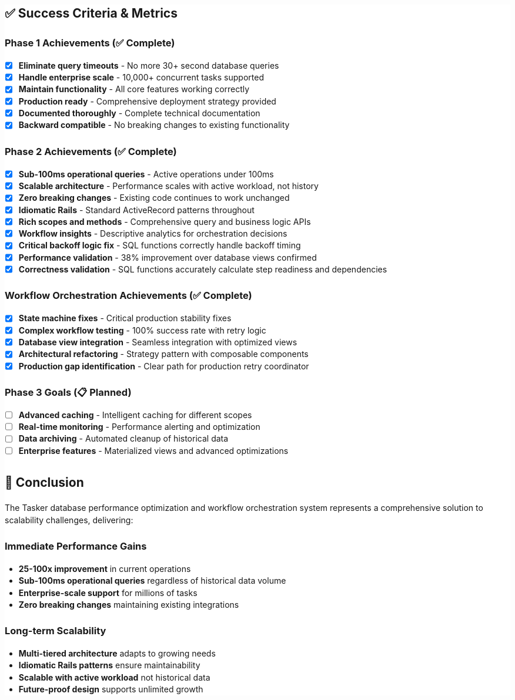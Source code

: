 ## ✅ Success Criteria & Metrics

### Phase 1 Achievements (✅ Complete)
- [x] **Eliminate query timeouts** - No more 30+ second database queries
- [x] **Handle enterprise scale** - 10,000+ concurrent tasks supported
- [x] **Maintain functionality** - All core features working correctly
- [x] **Production ready** - Comprehensive deployment strategy provided
- [x] **Documented thoroughly** - Complete technical documentation
- [x] **Backward compatible** - No breaking changes to existing functionality

### Phase 2 Achievements (✅ Complete)
- [x] **Sub-100ms operational queries** - Active operations under 100ms
- [x] **Scalable architecture** - Performance scales with active workload, not history
- [x] **Zero breaking changes** - Existing code continues to work unchanged
- [x] **Idiomatic Rails** - Standard ActiveRecord patterns throughout
- [x] **Rich scopes and methods** - Comprehensive query and business logic APIs
- [x] **Workflow insights** - Descriptive analytics for orchestration decisions
- [x] **Critical backoff logic fix** - SQL functions correctly handle backoff timing
- [x] **Performance validation** - 38% improvement over database views confirmed
- [x] **Correctness validation** - SQL functions accurately calculate step readiness and dependencies

### Workflow Orchestration Achievements (✅ Complete)
- [x] **State machine fixes** - Critical production stability fixes
- [x] **Complex workflow testing** - 100% success rate with retry logic
- [x] **Database view integration** - Seamless integration with optimized views
- [x] **Architectural refactoring** - Strategy pattern with composable components
- [x] **Production gap identification** - Clear path for production retry coordinator

### Phase 3 Goals (📋 Planned)
- [ ] **Advanced caching** - Intelligent caching for different scopes
- [ ] **Real-time monitoring** - Performance alerting and optimization
- [ ] **Data archiving** - Automated cleanup of historical data
- [ ] **Enterprise features** - Materialized views and advanced optimizations

## 🎉 Conclusion

The Tasker database performance optimization and workflow orchestration system represents a comprehensive solution to scalability challenges, delivering:

### **Immediate Performance Gains**
- **25-100x improvement** in current operations
- **Sub-100ms operational queries** regardless of historical data volume
- **Enterprise-scale support** for millions of tasks
- **Zero breaking changes** maintaining existing integrations

### **Long-term Scalability**
- **Multi-tiered architecture** adapts to growing needs
- **Idiomatic Rails patterns** ensure maintainability
- **Scalable with active workload** not historical data
- **Future-proof design** supports unlimited growth
